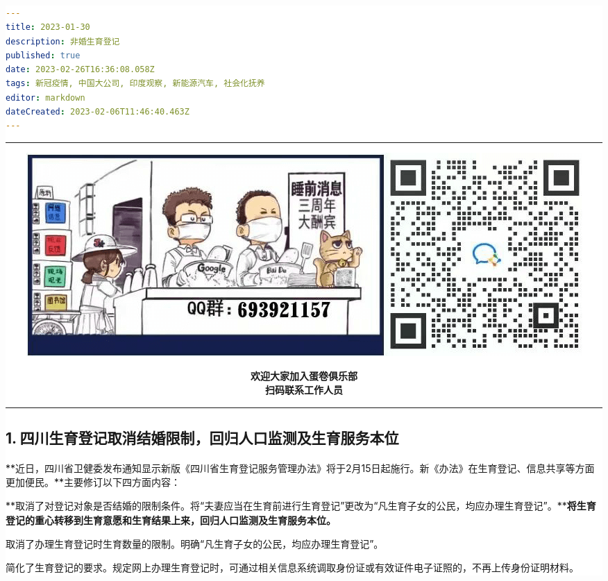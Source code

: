 ```yaml
---
title: 2023-01-30
description: 非婚生育登记
published: true
date: 2023-02-26T16:36:08.058Z
tags: 新冠疫情, 中国大公司, 印度观察, 新能源汽车, 社会化抚养
editor: markdown
dateCreated: 2023-02-06T11:46:40.463Z
---
```


<div class="podcast-player"></div>

---

<center style="font-weight:bold;">
  <img src="/assets/join.png" alt="加入蛋卷俱乐部"><br/>
  <p>欢迎大家加入蛋卷俱乐部<br/>扫码联系工作人员</p>
</center>

---

## 1. 四川生育登记取消结婚限制，回归人口监测及生育服务本位

**近日，四川省卫健委发布通知显示新版《四川省生育登记服务管理办法》将于2月15日起施行。新《办法》在生育登记、信息共享等方面更加便民。**主要修订以下四方面内容：



**取消了对登记对象是否结婚的限制条件。将“夫妻应当在生育前进行生育登记”更改为“凡生育子女的公民，均应办理生育登记”。****将生育登记的重心转移到生育意愿和生育结果上来，回归人口监测及生育服务本位。**



取消了办理生育登记时生育数量的限制。明确“凡生育子女的公民，均应办理生育登记”。



简化了生育登记的要求。规定网上办理生育登记时，可通过相关信息系统调取身份证或有效证件电子证照的，不再上传身份证明材料。


